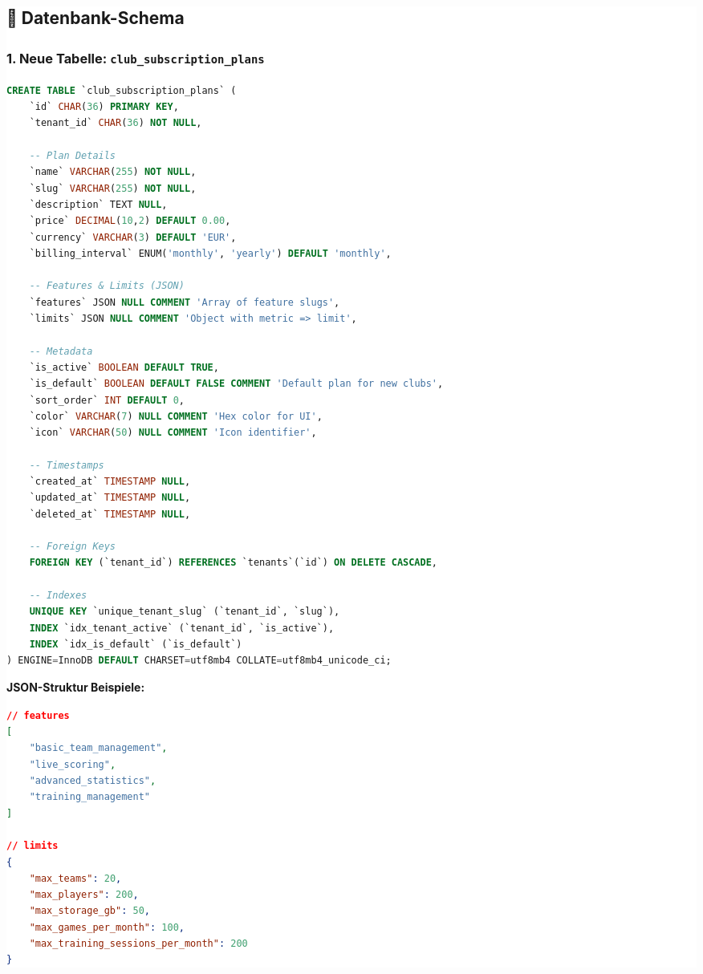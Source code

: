 
## 💾 Datenbank-Schema

### 1. Neue Tabelle: `club_subscription_plans`

```sql
CREATE TABLE `club_subscription_plans` (
    `id` CHAR(36) PRIMARY KEY,
    `tenant_id` CHAR(36) NOT NULL,

    -- Plan Details
    `name` VARCHAR(255) NOT NULL,
    `slug` VARCHAR(255) NOT NULL,
    `description` TEXT NULL,
    `price` DECIMAL(10,2) DEFAULT 0.00,
    `currency` VARCHAR(3) DEFAULT 'EUR',
    `billing_interval` ENUM('monthly', 'yearly') DEFAULT 'monthly',

    -- Features & Limits (JSON)
    `features` JSON NULL COMMENT 'Array of feature slugs',
    `limits` JSON NULL COMMENT 'Object with metric => limit',

    -- Metadata
    `is_active` BOOLEAN DEFAULT TRUE,
    `is_default` BOOLEAN DEFAULT FALSE COMMENT 'Default plan for new clubs',
    `sort_order` INT DEFAULT 0,
    `color` VARCHAR(7) NULL COMMENT 'Hex color for UI',
    `icon` VARCHAR(50) NULL COMMENT 'Icon identifier',

    -- Timestamps
    `created_at` TIMESTAMP NULL,
    `updated_at` TIMESTAMP NULL,
    `deleted_at` TIMESTAMP NULL,

    -- Foreign Keys
    FOREIGN KEY (`tenant_id`) REFERENCES `tenants`(`id`) ON DELETE CASCADE,

    -- Indexes
    UNIQUE KEY `unique_tenant_slug` (`tenant_id`, `slug`),
    INDEX `idx_tenant_active` (`tenant_id`, `is_active`),
    INDEX `idx_is_default` (`is_default`)
) ENGINE=InnoDB DEFAULT CHARSET=utf8mb4 COLLATE=utf8mb4_unicode_ci;
```

**JSON-Struktur Beispiele:**

```json
// features
[
    "basic_team_management",
    "live_scoring",
    "advanced_statistics",
    "training_management"
]

// limits
{
    "max_teams": 20,
    "max_players": 200,
    "max_storage_gb": 50,
    "max_games_per_month": 100,
    "max_training_sessions_per_month": 200
}
```
